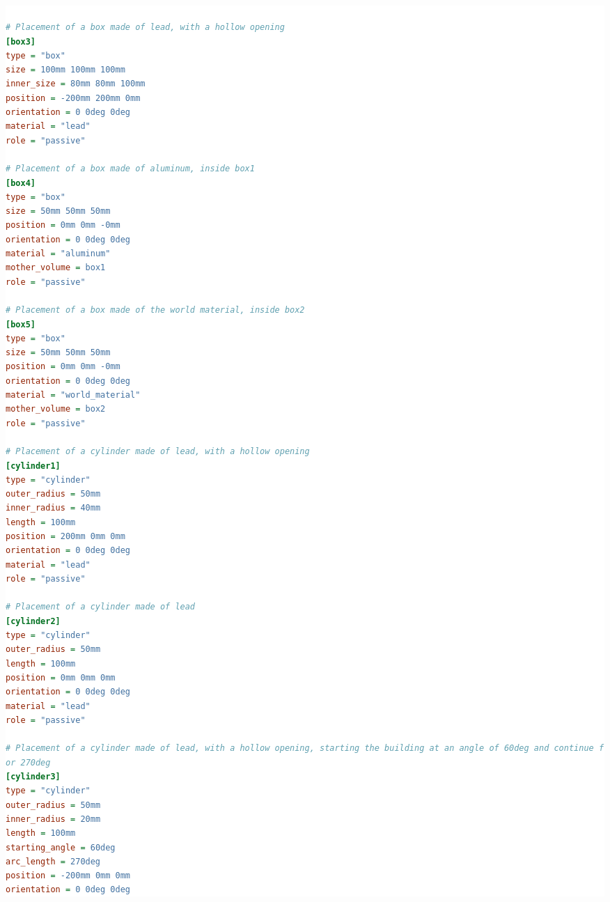 ```ini

# Placement of a box made of lead, with a hollow opening
[box3]
type = "box"
size = 100mm 100mm 100mm
inner_size = 80mm 80mm 100mm
position = -200mm 200mm 0mm
orientation = 0 0deg 0deg
material = "lead"
role = "passive"

# Placement of a box made of aluminum, inside box1
[box4]
type = "box"
size = 50mm 50mm 50mm
position = 0mm 0mm -0mm
orientation = 0 0deg 0deg
material = "aluminum"
mother_volume = box1
role = "passive"

# Placement of a box made of the world material, inside box2
[box5]
type = "box"
size = 50mm 50mm 50mm
position = 0mm 0mm -0mm
orientation = 0 0deg 0deg
material = "world_material"
mother_volume = box2
role = "passive"

# Placement of a cylinder made of lead, with a hollow opening
[cylinder1]
type = "cylinder"
outer_radius = 50mm
inner_radius = 40mm
length = 100mm
position = 200mm 0mm 0mm
orientation = 0 0deg 0deg
material = "lead"
role = "passive"

# Placement of a cylinder made of lead
[cylinder2]
type = "cylinder"
outer_radius = 50mm
length = 100mm
position = 0mm 0mm 0mm
orientation = 0 0deg 0deg
material = "lead"
role = "passive"

# Placement of a cylinder made of lead, with a hollow opening, starting the building at an angle of 60deg and continue for 270deg
[cylinder3]
type = "cylinder"
outer_radius = 50mm
inner_radius = 20mm
length = 100mm
starting_angle = 60deg
arc_length = 270deg
position = -200mm 0mm 0mm
orientation = 0 0deg 0deg
```

[@timepix]: https://doi.org/10.1016/j.nima.2007.08.079